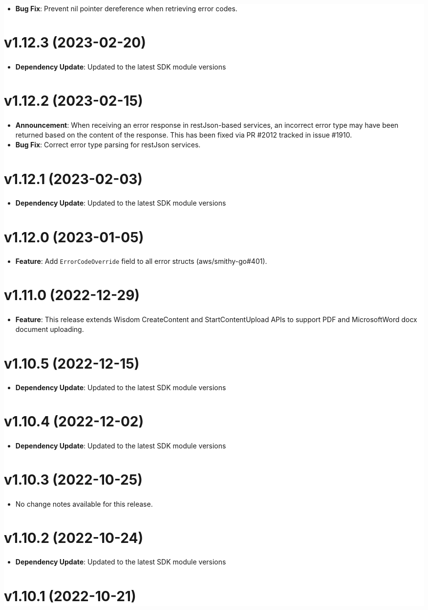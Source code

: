 * **Bug Fix**: Prevent nil pointer dereference when retrieving error codes.

# v1.12.3 (2023-02-20)

* **Dependency Update**: Updated to the latest SDK module versions

# v1.12.2 (2023-02-15)

* **Announcement**: When receiving an error response in restJson-based services, an incorrect error type may have been returned based on the content of the response. This has been fixed via PR #2012 tracked in issue #1910.
* **Bug Fix**: Correct error type parsing for restJson services.

# v1.12.1 (2023-02-03)

* **Dependency Update**: Updated to the latest SDK module versions

# v1.12.0 (2023-01-05)

* **Feature**: Add `ErrorCodeOverride` field to all error structs (aws/smithy-go#401).

# v1.11.0 (2022-12-29)

* **Feature**: This release extends Wisdom CreateContent and StartContentUpload APIs to support PDF and MicrosoftWord docx document uploading.

# v1.10.5 (2022-12-15)

* **Dependency Update**: Updated to the latest SDK module versions

# v1.10.4 (2022-12-02)

* **Dependency Update**: Updated to the latest SDK module versions

# v1.10.3 (2022-10-25)

* No change notes available for this release.

# v1.10.2 (2022-10-24)

* **Dependency Update**: Updated to the latest SDK module versions

# v1.10.1 (2022-10-21)
